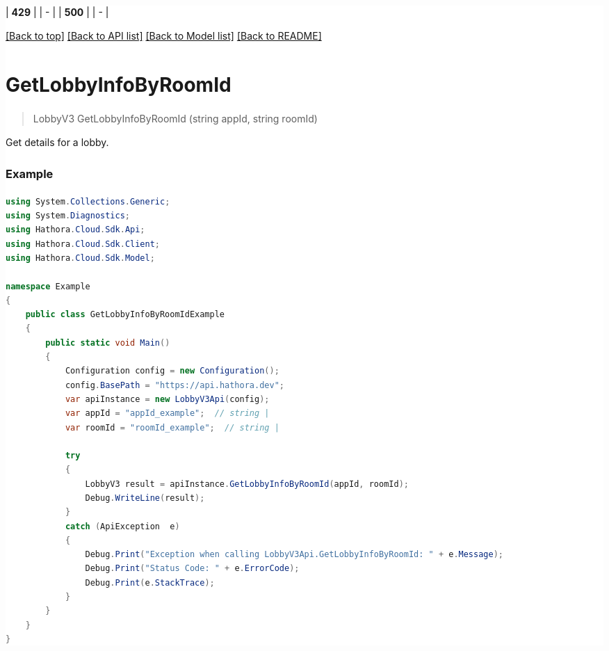 | **429** |  |  -  |
| **500** |  |  -  |

[[Back to top]](#) [[Back to API list]](../README.md#documentation-for-api-endpoints) [[Back to Model list]](../README.md#documentation-for-models) [[Back to README]](../README.md)

<a name="getlobbyinfobyroomid"></a>
# **GetLobbyInfoByRoomId**
> LobbyV3 GetLobbyInfoByRoomId (string appId, string roomId)



Get details for a lobby.

### Example
```csharp
using System.Collections.Generic;
using System.Diagnostics;
using Hathora.Cloud.Sdk.Api;
using Hathora.Cloud.Sdk.Client;
using Hathora.Cloud.Sdk.Model;

namespace Example
{
    public class GetLobbyInfoByRoomIdExample
    {
        public static void Main()
        {
            Configuration config = new Configuration();
            config.BasePath = "https://api.hathora.dev";
            var apiInstance = new LobbyV3Api(config);
            var appId = "appId_example";  // string | 
            var roomId = "roomId_example";  // string | 

            try
            {
                LobbyV3 result = apiInstance.GetLobbyInfoByRoomId(appId, roomId);
                Debug.WriteLine(result);
            }
            catch (ApiException  e)
            {
                Debug.Print("Exception when calling LobbyV3Api.GetLobbyInfoByRoomId: " + e.Message);
                Debug.Print("Status Code: " + e.ErrorCode);
                Debug.Print(e.StackTrace);
            }
        }
    }
}
```
